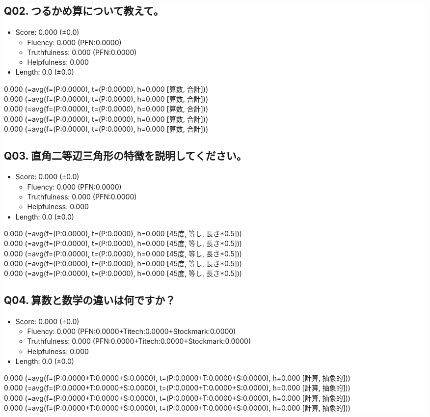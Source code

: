 ## <a name="Q02"></a>Q02. つるかめ算について教えて。

- Score: 0.000 (±0.0)
  - Fluency: 0.000 (PFN:0.0000)
  - Truthfulness: 0.000 (PFN:0.0000)
  - Helpfulness: 0.000
- Length: 0.0 (±0.0)

<dl>
<dt>0.000 (=avg(f=(P:0.0000), t=(P:0.0000), h=0.000 [算数, 合計]))</dt>
<dd></dd>
<dt>0.000 (=avg(f=(P:0.0000), t=(P:0.0000), h=0.000 [算数, 合計]))</dt>
<dd></dd>
<dt>0.000 (=avg(f=(P:0.0000), t=(P:0.0000), h=0.000 [算数, 合計]))</dt>
<dd></dd>
<dt>0.000 (=avg(f=(P:0.0000), t=(P:0.0000), h=0.000 [算数, 合計]))</dt>
<dd></dd>
<dt>0.000 (=avg(f=(P:0.0000), t=(P:0.0000), h=0.000 [算数, 合計]))</dt>
<dd></dd>
</dl>

## <a name="Q03"></a>Q03. 直角二等辺三角形の特徴を説明してください。

- Score: 0.000 (±0.0)
  - Fluency: 0.000 (PFN:0.0000)
  - Truthfulness: 0.000 (PFN:0.0000)
  - Helpfulness: 0.000
- Length: 0.0 (±0.0)

<dl>
<dt>0.000 (=avg(f=(P:0.0000), t=(P:0.0000), h=0.000 [45度, 等し, 長さ*0.5]))</dt>
<dd></dd>
<dt>0.000 (=avg(f=(P:0.0000), t=(P:0.0000), h=0.000 [45度, 等し, 長さ*0.5]))</dt>
<dd></dd>
<dt>0.000 (=avg(f=(P:0.0000), t=(P:0.0000), h=0.000 [45度, 等し, 長さ*0.5]))</dt>
<dd></dd>
<dt>0.000 (=avg(f=(P:0.0000), t=(P:0.0000), h=0.000 [45度, 等し, 長さ*0.5]))</dt>
<dd></dd>
<dt>0.000 (=avg(f=(P:0.0000), t=(P:0.0000), h=0.000 [45度, 等し, 長さ*0.5]))</dt>
<dd></dd>
</dl>

## <a name="Q04"></a>Q04. 算数と数学の違いは何ですか？

- Score: 0.000 (±0.0)
  - Fluency: 0.000 (PFN:0.0000+Titech:0.0000+Stockmark:0.0000)
  - Truthfulness: 0.000 (PFN:0.0000+Titech:0.0000+Stockmark:0.0000)
  - Helpfulness: 0.000
- Length: 0.0 (±0.0)

<dl>
<dt>0.000 (=avg(f=(P:0.0000+T:0.0000+S:0.0000), t=(P:0.0000+T:0.0000+S:0.0000), h=0.000 [計算, 抽象的]))</dt>
<dd></dd>
<dt>0.000 (=avg(f=(P:0.0000+T:0.0000+S:0.0000), t=(P:0.0000+T:0.0000+S:0.0000), h=0.000 [計算, 抽象的]))</dt>
<dd></dd>
<dt>0.000 (=avg(f=(P:0.0000+T:0.0000+S:0.0000), t=(P:0.0000+T:0.0000+S:0.0000), h=0.000 [計算, 抽象的]))</dt>
<dd></dd>
<dt>0.000 (=avg(f=(P:0.0000+T:0.0000+S:0.0000), t=(P:0.0000+T:0.0000+S:0.0000), h=0.000 [計算, 抽象的]))</dt>
<dd></dd>